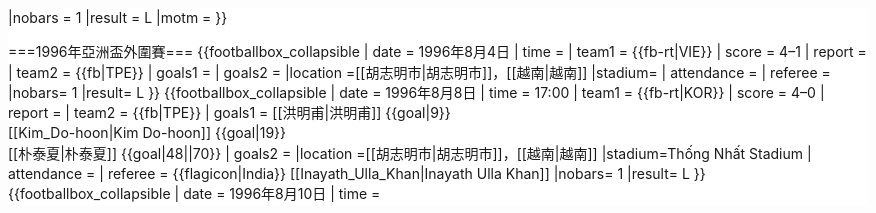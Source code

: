 |nobars = 1
|result = L
|motm = 
}}

===1996年亞洲盃外圍賽===
{{footballbox_collapsible
| date       = 1996年8月4日
| time       = 
| team1      = {{fb-rt|VIE}}
| score      = 4–1
| report     = 
| team2      = {{fb|TPE}}
| goals1     = 
| goals2     = 
|location =[[胡志明市|胡志明市]]，[[越南|越南]]
|stadium=
| attendance = 
| referee    = 
|nobars= 1
|result= L
}}
{{footballbox_collapsible
| date       = 1996年8月8日
| time       = 17:00
| team1      = {{fb-rt|KOR}}
| score      = 4–0
| report     = 
| team2      = {{fb|TPE}}
| goals1     = [[洪明甫|洪明甫]] {{goal|9}} <br> [[Kim_Do-hoon|Kim Do-hoon]] {{goal|19}} <br> [[朴泰夏|朴泰夏]] {{goal|48||70}}
| goals2     = 
|location =[[胡志明市|胡志明市]]，[[越南|越南]]
|stadium=Thống Nhất Stadium
| attendance = 
| referee    = {{flagicon|India}} [[Inayath_Ulla_Khan|Inayath Ulla Khan]]
|nobars= 1
|result= L
}}
{{footballbox_collapsible
| date       = 1996年8月10日
| time       = 
